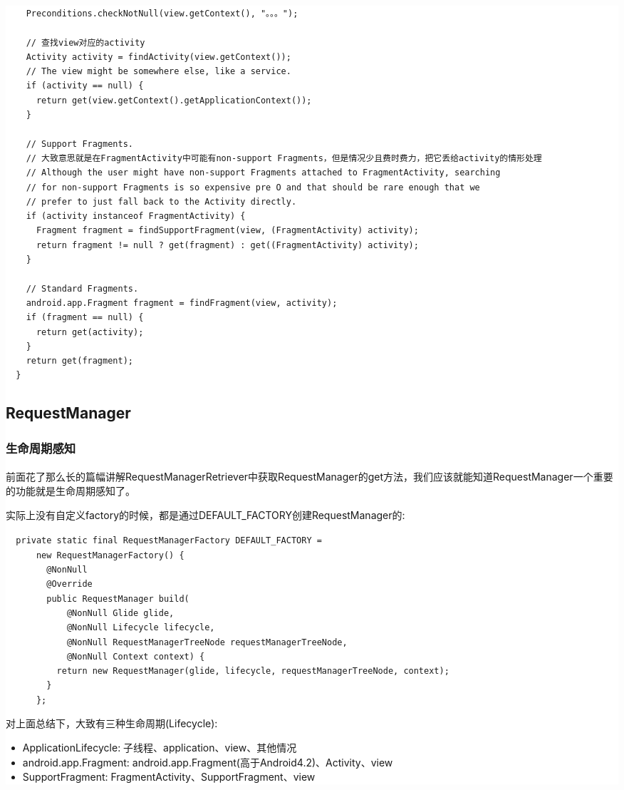 ```
    Preconditions.checkNotNull(view.getContext(), "。。。");
    
    // 查找view对应的activity
    Activity activity = findActivity(view.getContext());
    // The view might be somewhere else, like a service.
    if (activity == null) {
      return get(view.getContext().getApplicationContext());
    }

    // Support Fragments.
    // 大致意思就是在FragmentActivity中可能有non-support Fragments，但是情况少且费时费力，把它丢给activity的情形处理
    // Although the user might have non-support Fragments attached to FragmentActivity, searching
    // for non-support Fragments is so expensive pre O and that should be rare enough that we
    // prefer to just fall back to the Activity directly.
    if (activity instanceof FragmentActivity) {
      Fragment fragment = findSupportFragment(view, (FragmentActivity) activity);
      return fragment != null ? get(fragment) : get((FragmentActivity) activity);
    }

    // Standard Fragments.
    android.app.Fragment fragment = findFragment(view, activity);
    if (fragment == null) {
      return get(activity);
    }
    return get(fragment);
  }
```
## RequestManager

### 生命周期感知
前面花了那么长的篇幅讲解RequestManagerRetriever中获取RequestManager的get方法，我们应该就能知道RequestManager一个重要的功能就是生命周期感知了。

实际上没有自定义factory的时候，都是通过DEFAULT_FACTORY创建RequestManager的:
```
  private static final RequestManagerFactory DEFAULT_FACTORY =
      new RequestManagerFactory() {
        @NonNull
        @Override
        public RequestManager build(
            @NonNull Glide glide,
            @NonNull Lifecycle lifecycle,
            @NonNull RequestManagerTreeNode requestManagerTreeNode,
            @NonNull Context context) {
          return new RequestManager(glide, lifecycle, requestManagerTreeNode, context);
        }
      };
```
对上面总结下，大致有三种生命周期(Lifecycle):
- ApplicationLifecycle: 子线程、application、view、其他情况
- android.app.Fragment: android.app.Fragment(高于Android4.2)、Activity、view
- SupportFragment: FragmentActivity、SupportFragment、view
